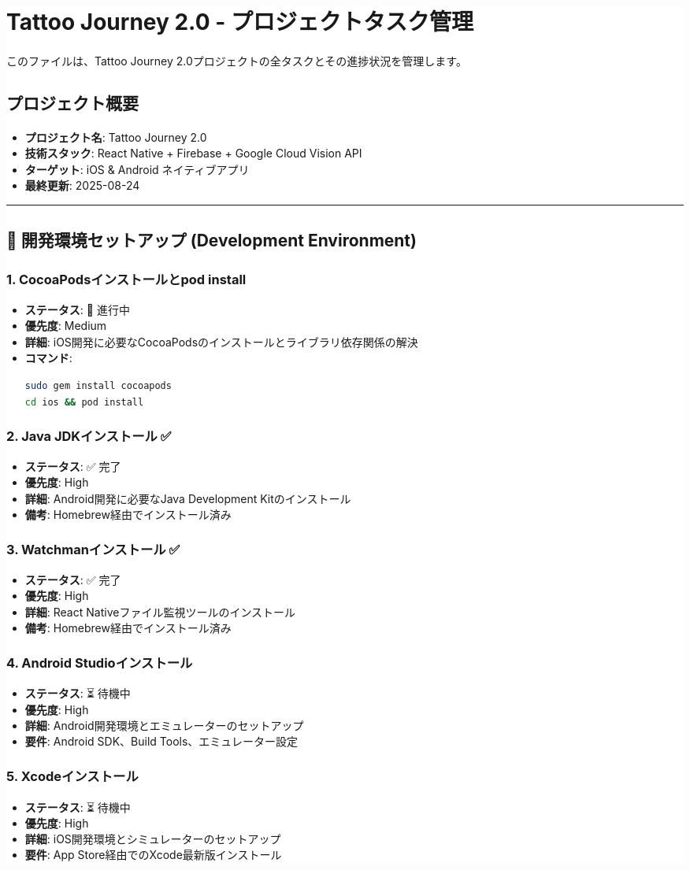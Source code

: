 # Tattoo Journey 2.0 - プロジェクトタスク管理

このファイルは、Tattoo Journey 2.0プロジェクトの全タスクとその進捗状況を管理します。

## プロジェクト概要
- **プロジェクト名**: Tattoo Journey 2.0
- **技術スタック**: React Native + Firebase + Google Cloud Vision API
- **ターゲット**: iOS & Android ネイティブアプリ
- **最終更新**: 2025-08-24

---

## 🚀 開発環境セットアップ (Development Environment)

### 1. CocoaPodsインストールとpod install
- **ステータス**: 🔄 進行中
- **優先度**: Medium
- **詳細**: iOS開発に必要なCocoaPodsのインストールとライブラリ依存関係の解決
- **コマンド**: 
  ```bash
  sudo gem install cocoapods
  cd ios && pod install
  ```

### 2. Java JDKインストール ✅
- **ステータス**: ✅ 完了
- **優先度**: High
- **詳細**: Android開発に必要なJava Development Kitのインストール
- **備考**: Homebrew経由でインストール済み

### 3. Watchmanインストール ✅
- **ステータス**: ✅ 完了
- **優先度**: High
- **詳細**: React Nativeファイル監視ツールのインストール
- **備考**: Homebrew経由でインストール済み

### 4. Android Studioインストール
- **ステータス**: ⏳ 待機中
- **優先度**: High
- **詳細**: Android開発環境とエミュレーターのセットアップ
- **要件**: Android SDK、Build Tools、エミュレーター設定

### 5. Xcodeインストール
- **ステータス**: ⏳ 待機中
- **優先度**: High
- **詳細**: iOS開発環境とシミュレーターのセットアップ
- **要件**: App Store経由でのXcode最新版インストール
